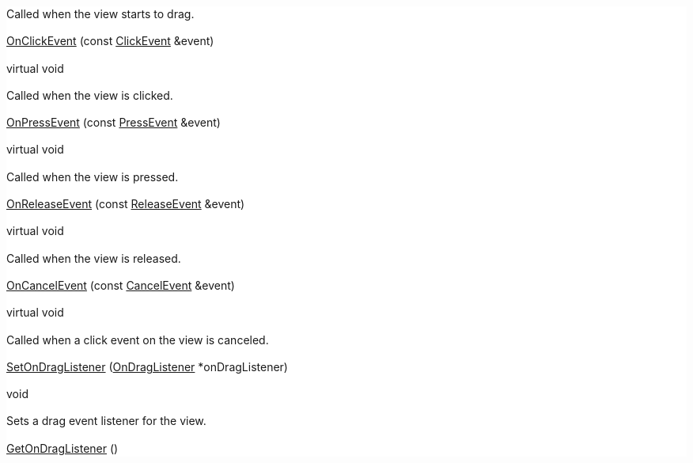 <p id="p1250498523084840"><a name="p1250498523084840"></a><a name="p1250498523084840"></a>Called when the view starts to drag. </p>
</td>
</tr>
<tr id="row2086697177084840"><td class="cellrowborder" valign="top" width="50%" headers="mcps1.1.3.1.1 "><p id="p232873974084840"><a name="p232873974084840"></a><a name="p232873974084840"></a><a href="Graphic.md#gad08697a29aae4c58267f494b66b9a547">OnClickEvent</a> (const <a href="OHOS-ClickEvent.md">ClickEvent</a> &amp;event)</p>
</td>
<td class="cellrowborder" valign="top" width="50%" headers="mcps1.1.3.1.2 "><p id="p2141625970084840"><a name="p2141625970084840"></a><a name="p2141625970084840"></a>virtual void&nbsp;</p>
<p id="p991765736084840"><a name="p991765736084840"></a><a name="p991765736084840"></a>Called when the view is clicked. </p>
</td>
</tr>
<tr id="row797320507084840"><td class="cellrowborder" valign="top" width="50%" headers="mcps1.1.3.1.1 "><p id="p1063620166084840"><a name="p1063620166084840"></a><a name="p1063620166084840"></a><a href="Graphic.md#gafa544ff2d27785a9410a80689f1ad3b1">OnPressEvent</a> (const <a href="OHOS-PressEvent.md">PressEvent</a> &amp;event)</p>
</td>
<td class="cellrowborder" valign="top" width="50%" headers="mcps1.1.3.1.2 "><p id="p2028480148084840"><a name="p2028480148084840"></a><a name="p2028480148084840"></a>virtual void&nbsp;</p>
<p id="p1265880924084840"><a name="p1265880924084840"></a><a name="p1265880924084840"></a>Called when the view is pressed. </p>
</td>
</tr>
<tr id="row1726269043084840"><td class="cellrowborder" valign="top" width="50%" headers="mcps1.1.3.1.1 "><p id="p1053911031084840"><a name="p1053911031084840"></a><a name="p1053911031084840"></a><a href="Graphic.md#ga7bd1a74563b059b03fbf66f9add53ee3">OnReleaseEvent</a> (const <a href="OHOS-ReleaseEvent.md">ReleaseEvent</a> &amp;event)</p>
</td>
<td class="cellrowborder" valign="top" width="50%" headers="mcps1.1.3.1.2 "><p id="p1459564400084840"><a name="p1459564400084840"></a><a name="p1459564400084840"></a>virtual void&nbsp;</p>
<p id="p1453723680084840"><a name="p1453723680084840"></a><a name="p1453723680084840"></a>Called when the view is released. </p>
</td>
</tr>
<tr id="row2140657383084840"><td class="cellrowborder" valign="top" width="50%" headers="mcps1.1.3.1.1 "><p id="p1490893436084840"><a name="p1490893436084840"></a><a name="p1490893436084840"></a><a href="Graphic.md#ga8f01ff25a33b20df0758f564148e579d">OnCancelEvent</a> (const <a href="OHOS-CancelEvent.md">CancelEvent</a> &amp;event)</p>
</td>
<td class="cellrowborder" valign="top" width="50%" headers="mcps1.1.3.1.2 "><p id="p230986795084840"><a name="p230986795084840"></a><a name="p230986795084840"></a>virtual void&nbsp;</p>
<p id="p1821711343084840"><a name="p1821711343084840"></a><a name="p1821711343084840"></a>Called when a click event on the view is canceled. </p>
</td>
</tr>
<tr id="row738523701084840"><td class="cellrowborder" valign="top" width="50%" headers="mcps1.1.3.1.1 "><p id="p955005500084840"><a name="p955005500084840"></a><a name="p955005500084840"></a><a href="Graphic.md#gad8e3cf5f0dd003a6aa932ef04e7b59f2">SetOnDragListener</a> (<a href="OHOS-UIView-OnDragListener.md">OnDragListener</a> *onDragListener)</p>
</td>
<td class="cellrowborder" valign="top" width="50%" headers="mcps1.1.3.1.2 "><p id="p1089824851084840"><a name="p1089824851084840"></a><a name="p1089824851084840"></a>void&nbsp;</p>
<p id="p1557175086084840"><a name="p1557175086084840"></a><a name="p1557175086084840"></a>Sets a drag event listener for the view. </p>
</td>
</tr>
<tr id="row1986295460084840"><td class="cellrowborder" valign="top" width="50%" headers="mcps1.1.3.1.1 "><p id="p1586634259084840"><a name="p1586634259084840"></a><a name="p1586634259084840"></a><a href="Graphic.md#ga45a02cba4887c5c0b8e243941bcdc5cb">GetOnDragListener</a> ()</p>
</td>